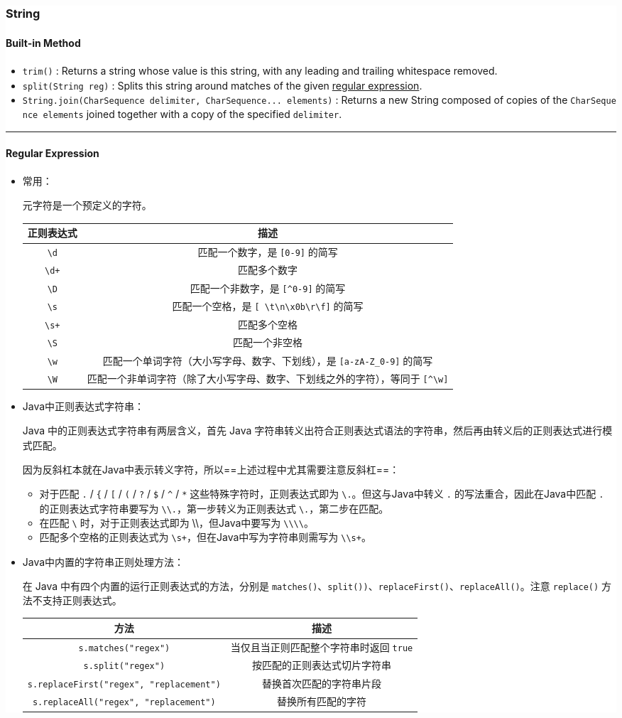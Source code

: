 ### String

#### Built-in Method

+ `trim()` : Returns a string whose value is this string, with any leading and trailing whitespace removed.
+ `split(String reg)` : Splits this string around matches of the given [regular expression](https://docs.oracle.com/javase/8/docs/api/java/util/regex/Pattern.html#sum).
+ `String.join(CharSequence delimiter, CharSequence... elements)` : Returns a new String composed of copies of the `CharSequence elements` joined together with a copy of the specified `delimiter`.

*****

#### Regular Expression

+ 常用：

  元字符是一个预定义的字符。

  | 正则表达式 |                             描述                             |
  | :--------: | :----------------------------------------------------------: |
  |    `\d`    |               匹配一个数字，是 `[0-9]` 的简写                |
  |   `\d+`    |                         匹配多个数字                         |
  |    `\D`    |              匹配一个非数字，是 `[^0-9]` 的简写              |
  |    `\s`    |          匹配一个空格，是 `[ \t\n\x0b\r\f]` 的简写           |
  |   `\s+`    |                         匹配多个空格                         |
  |    `\S`    |                        匹配一个非空格                        |
  |    `\w`    | 匹配一个单词字符（大小写字母、数字、下划线），是 `[a-zA-Z_0-9]` 的简写 |
  |    `\W`    | 匹配一个非单词字符（除了大小写字母、数字、下划线之外的字符），等同于 `[^\w]` |

+ Java中正则表达式字符串：

  Java 中的正则表达式字符串有两层含义，首先 Java 字符串转义出符合正则表达式语法的字符串，然后再由转义后的正则表达式进行模式匹配。

  因为反斜杠本就在Java中表示转义字符，所以==上述过程中尤其需要注意反斜杠==：

  + 对于匹配 `.` / `{` / `[` / `(` / `?` / `$` / `^` / `*` 这些特殊字符时，正则表达式即为 `\.`。但这与Java中转义 `.` 的写法重合，因此在Java中匹配 `.` 的正则表达式字符串要写为 `\\.`，第一步转义为正则表达式 `\.`，第二步在匹配。
  + 在匹配 `\` 时，对于正则表达式即为 \\\，但Java中要写为 `\\\\`。
  + 匹配多个空格的正则表达式为 `\s+`，但在Java中写为字符串则需写为 `\\s+`。

+ Java中内置的字符串正则处理方法：

  在 Java 中有四个内置的运行正则表达式的方法，分别是 `matches()`、`split())`、`replaceFirst()`、`replaceAll()`。注意 `replace()` 方法不支持正则表达式。

  |                   方法                   |                  描述                   |
  | :--------------------------------------: | :-------------------------------------: |
  |           `s.matches("regex")`           | 当仅且当正则匹配整个字符串时返回 `true` |
  |            `s.split("regex")`            |      按匹配的正则表达式切片字符串       |
  | `s.replaceFirst("regex", "replacement")` |        替换首次匹配的字符串片段         |
  |  `s.replaceAll("regex", "replacement")`  |           替换所有匹配的字符            |
